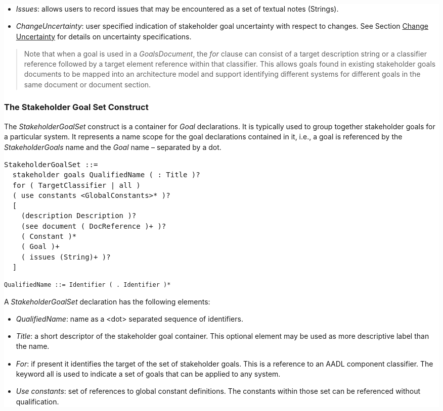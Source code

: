 
* *Issues*: allows users to record issues that may be encountered as a set of textual notes (Strings).


* *ChangeUncertainty*: user specified indication of stakeholder goal uncertainty with respect to changes. See Section [Change Uncertainty](ReqSpecDoc.html#change-uncertainty) for details on uncertainty specifications.

> Note that when a goal is used in a *GoalsDocument*, the *for* clause can
consist of a target description string or a classifier reference
followed by a target element reference within that classifier. This
allows goals found in existing stakeholder goals documents to be mapped
into an architecture model and support identifying different systems for
different goals in the same document or document section.

### The Stakeholder Goal Set Construct

The *StakeholderGoalSet* construct is a container for *Goal*
declarations. It is typically used to group together stakeholder goals
for a particular system. It represents a name scope for the goal
declarations contained in it, i.e., a goal is referenced by the
*StakeholderGoals* name and the *Goal* name – separated by a dot.

<pre>
StakeholderGoalSet ::= 
  stakeholder goals QualifiedName ( : Title )?
  for ( TargetClassifier | all )
  ( use constants &lt;GlobalConstants&gt;* )? 
  [
    (description Description )? 
    (see document ( DocReference )+ )? 
    ( Constant )*
    ( Goal )+
    ( issues (String)+ )?
  ]
</pre>

`QualifiedName ::= Identifier ( . Identifier )*`

A *StakeholderGoalSet* declaration has the following elements:


* *QualifiedName*: name as a &lt;dot&gt; separated sequence of identifiers.


* *Title*: a short descriptor of the stakeholder goal container. This optional element may be used as more descriptive label than the name.


* *For*: if present it identifies the target of the set of stakeholder goals. This is a reference to an AADL component classifier. The keyword all is used to indicate a set of goals that can be applied to any system.


* *Use constants*: set of references to global constant definitions. The constants within those set can be referenced without qualification.
